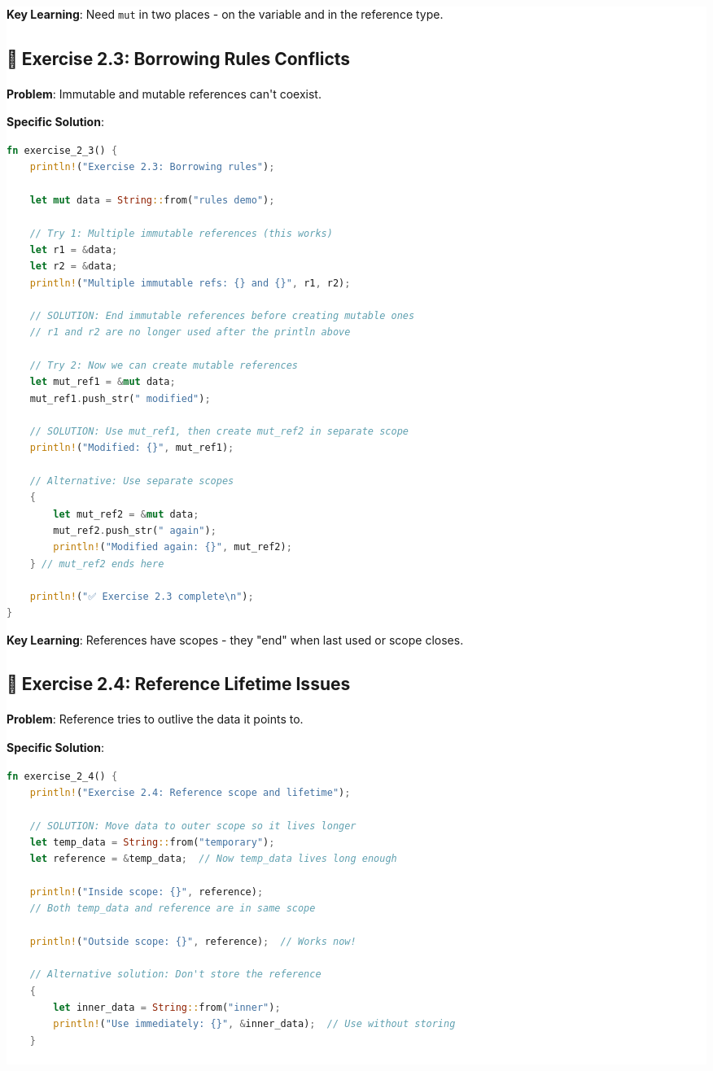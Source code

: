 **Key Learning**: Need `mut` in two places - on the variable and in the reference type.

## 🔧 Exercise 2.3: Borrowing Rules Conflicts

**Problem**: Immutable and mutable references can't coexist.

**Specific Solution**:
```rust
fn exercise_2_3() {
    println!("Exercise 2.3: Borrowing rules");
    
    let mut data = String::from("rules demo");
    
    // Try 1: Multiple immutable references (this works)
    let r1 = &data;
    let r2 = &data;
    println!("Multiple immutable refs: {} and {}", r1, r2);
    
    // SOLUTION: End immutable references before creating mutable ones
    // r1 and r2 are no longer used after the println above
    
    // Try 2: Now we can create mutable references
    let mut_ref1 = &mut data;
    mut_ref1.push_str(" modified");
    
    // SOLUTION: Use mut_ref1, then create mut_ref2 in separate scope
    println!("Modified: {}", mut_ref1);
    
    // Alternative: Use separate scopes
    {
        let mut_ref2 = &mut data;
        mut_ref2.push_str(" again");
        println!("Modified again: {}", mut_ref2);
    } // mut_ref2 ends here
    
    println!("✅ Exercise 2.3 complete\n");
}
```

**Key Learning**: References have scopes - they "end" when last used or scope closes.

## 🔧 Exercise 2.4: Reference Lifetime Issues

**Problem**: Reference tries to outlive the data it points to.

**Specific Solution**:
```rust
fn exercise_2_4() {
    println!("Exercise 2.4: Reference scope and lifetime");
    
    // SOLUTION: Move data to outer scope so it lives longer
    let temp_data = String::from("temporary");
    let reference = &temp_data;  // Now temp_data lives long enough
    
    println!("Inside scope: {}", reference);
    // Both temp_data and reference are in same scope
    
    println!("Outside scope: {}", reference);  // Works now!
    
    // Alternative solution: Don't store the reference
    {
        let inner_data = String::from("inner");
        println!("Use immediately: {}", &inner_data);  // Use without storing
    }
    
```